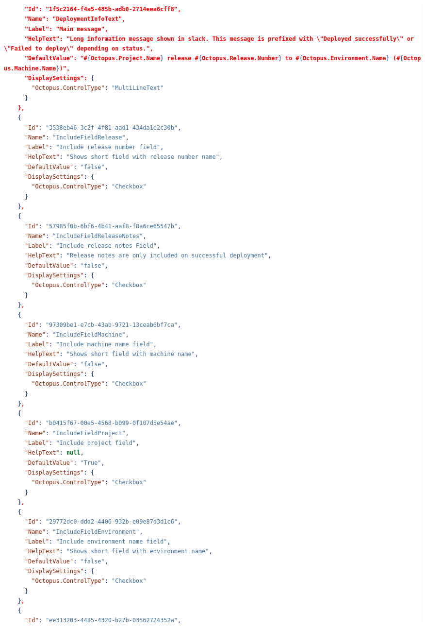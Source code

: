 ```json
      "Id": "1f5c2164-f4a5-485b-adb0-2714eea6cff8",
      "Name": "DeploymentInfoText",
      "Label": "Main message",
      "HelpText": "Long information message shown in slack. This message is prefixed with \"Deployed successfully\" or \"Failed to deploy\" depending on status.",
      "DefaultValue": "#{Octopus.Project.Name} release #{Octopus.Release.Number} to #{Octopus.Environment.Name} (#{Octopus.Machine.Name})",
      "DisplaySettings": {
        "Octopus.ControlType": "MultiLineText"
      }
    },
    {
      "Id": "3538eb46-3c2f-4f81-aad1-434da1e2c30b",
      "Name": "IncludeFieldRelease",
      "Label": "Include release number field",
      "HelpText": "Shows short field with release number name",
      "DefaultValue": "false",
      "DisplaySettings": {
        "Octopus.ControlType": "Checkbox"
      }
    },
    {
      "Id": "57985f0b-6bf6-4b41-aaf8-f8a6ce65547b",
      "Name": "IncludeFieldReleaseNotes",
      "Label": "Include release notes Field",
      "HelpText": "Release notes are only included on successful deployment",
      "DefaultValue": "false",
      "DisplaySettings": {
        "Octopus.ControlType": "Checkbox"
      }
    },
    {
      "Id": "97309be1-e7cb-43ab-9721-13ceab6bf7ca",
      "Name": "IncludeFieldMachine",
      "Label": "Include machine name field",
      "HelpText": "Shows short field with machine name",
      "DefaultValue": "false",
      "DisplaySettings": {
        "Octopus.ControlType": "Checkbox"
      }
    },
    {
      "Id": "b0415f67-00e5-4568-b099-0f107d5e54ae",
      "Name": "IncludeFieldProject",
      "Label": "Include project field",
      "HelpText": null,
      "DefaultValue": "True",
      "DisplaySettings": {
        "Octopus.ControlType": "Checkbox"
      }
    },
    {
      "Id": "29772dc0-ddd2-4406-932b-e09e87d3d1c6",
      "Name": "IncludeFieldEnvironment",
      "Label": "Include environment name field",
      "HelpText": "Shows short field with environment name",
      "DefaultValue": "false",
      "DisplaySettings": {
        "Octopus.ControlType": "Checkbox"
      }
    },
    {
      "Id": "ee313203-4485-4320-b27b-03562724352a",
```